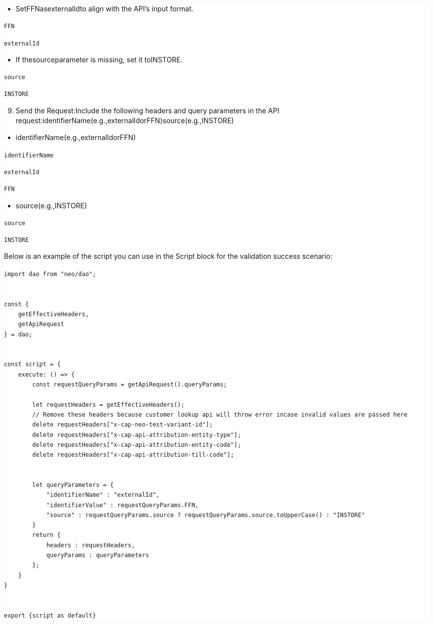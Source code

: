 - SetFFNasexternalIdto align with the API’s input format.

`FFN`

`externalId`

- If thesourceparameter is missing, set it toINSTORE.

`source`

`INSTORE`

9. Send the Request:Include the following headers and query parameters in the API request:identifierName(e.g.,externalIdorFFN)source(e.g.,INSTORE)

- identifierName(e.g.,externalIdorFFN)

`identifierName`

`externalId`

`FFN`

- source(e.g.,INSTORE)

`source`

`INSTORE`

Below is an example of the script you can use in the Script block for the validation success scenario:

```
import dao from "neo/dao";


const {
    getEffectiveHeaders,
    getApiRequest
} = dao;


const script = {
    execute: () => {
        const requestQueryParams = getApiRequest().queryParams;
       
        let requestHeaders = getEffectiveHeaders();
        // Remove these headers because customer lookup api will throw error incase invalid values are passed here
        delete requestHeaders["x-cap-neo-test-variant-id"];
        delete requestHeaders["x-cap-api-attribution-entity-type"];
        delete requestHeaders["x-cap-api-attribution-entity-code"];
        delete requestHeaders["x-cap-api-attribution-till-code"];


        let queryParameters = {
            "identifierName" : "externalId",
            "identifierValue" : requestQueryParams.FFN,
            "source" : requestQueryParams.source ? requestQueryParams.source.toUpperCase() : "INSTORE"
        }
        return {
            headers : requestHeaders,
            queryParams : queryParameters
        };
    }
}


export {script as default}
```